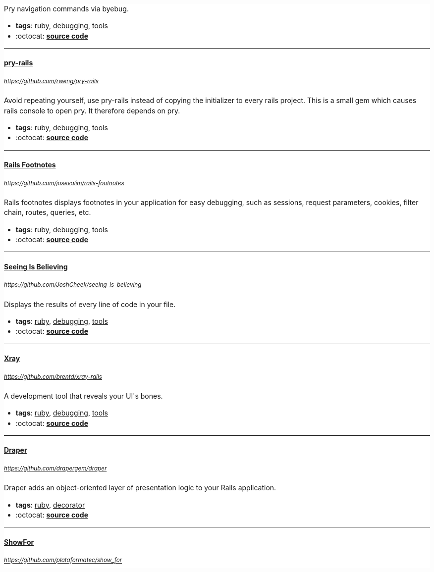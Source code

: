 Pry navigation commands via byebug.
* **tags**: [ruby](../tagged/ruby.md), [debugging](../tagged/debugging.md), [tools](../tagged/tools.md)
* :octocat: **[source code](https://github.com/deivid-rodriguez/pry-byebug)**
---
#### [pry-rails](https://github.com/rweng/pry-rails)
_<sup>https://github.com/rweng/pry-rails</sup>_

Avoid repeating yourself, use pry-rails instead of copying the initializer to every rails project. This is a small gem which causes rails console to open pry. It therefore depends on pry.
* **tags**: [ruby](../tagged/ruby.md), [debugging](../tagged/debugging.md), [tools](../tagged/tools.md)
* :octocat: **[source code](https://github.com/rweng/pry-rails)**
---
#### [Rails Footnotes](https://github.com/josevalim/rails-footnotes)
_<sup>https://github.com/josevalim/rails-footnotes</sup>_

Rails footnotes displays footnotes in your application for easy debugging, such as sessions, request parameters, cookies, filter chain, routes, queries, etc.
* **tags**: [ruby](../tagged/ruby.md), [debugging](../tagged/debugging.md), [tools](../tagged/tools.md)
* :octocat: **[source code](https://github.com/josevalim/rails-footnotes)**
---
#### [Seeing Is Believing](https://github.com/JoshCheek/seeing_is_believing)
_<sup>https://github.com/JoshCheek/seeing_is_believing</sup>_

Displays the results of every line of code in your file.
* **tags**: [ruby](../tagged/ruby.md), [debugging](../tagged/debugging.md), [tools](../tagged/tools.md)
* :octocat: **[source code](https://github.com/JoshCheek/seeing_is_believing)**
---
#### [Xray](https://github.com/brentd/xray-rails)
_<sup>https://github.com/brentd/xray-rails</sup>_

A development tool that reveals your UI's bones.
* **tags**: [ruby](../tagged/ruby.md), [debugging](../tagged/debugging.md), [tools](../tagged/tools.md)
* :octocat: **[source code](https://github.com/brentd/xray-rails)**
---
#### [Draper](https://github.com/drapergem/draper)
_<sup>https://github.com/drapergem/draper</sup>_

Draper adds an object-oriented layer of presentation logic to your Rails application.
* **tags**: [ruby](../tagged/ruby.md), [decorator](../tagged/decorator.md)
* :octocat: **[source code](https://github.com/drapergem/draper)**
---
#### [ShowFor](https://github.com/plataformatec/show_for)
_<sup>https://github.com/plataformatec/show_for</sup>_
